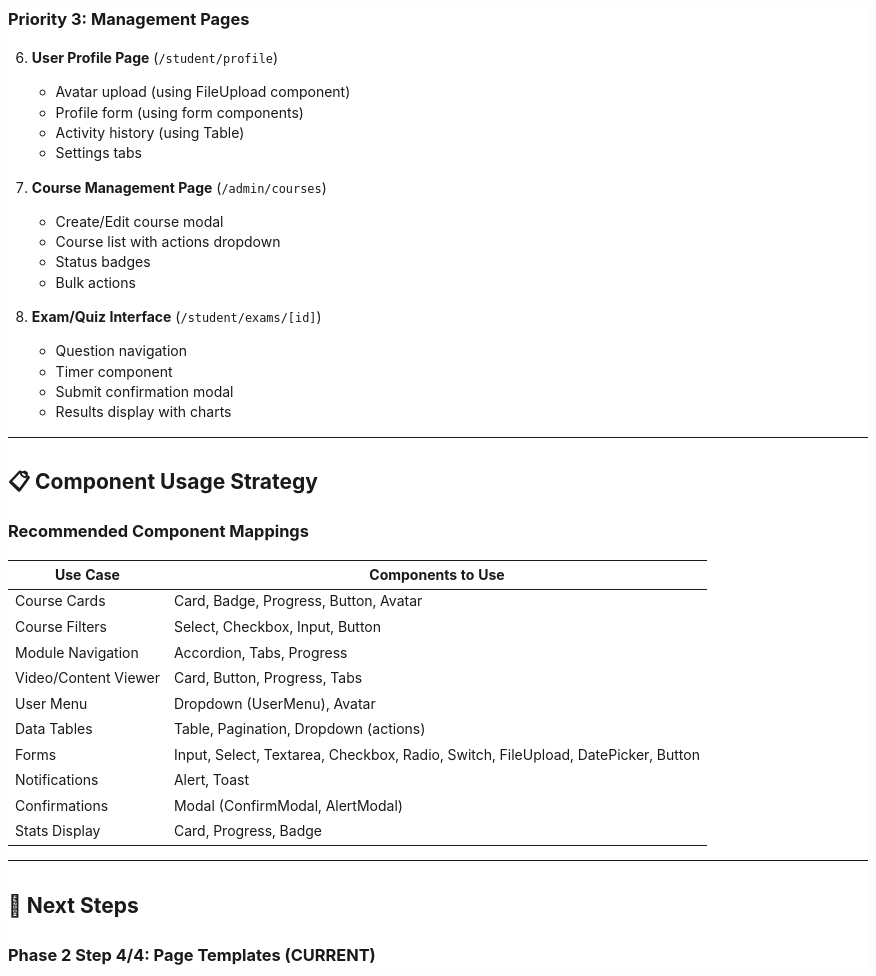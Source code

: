 ### **Priority 3: Management Pages**
6. **User Profile Page** (`/student/profile`)
   - Avatar upload (using FileUpload component)
   - Profile form (using form components)
   - Activity history (using Table)
   - Settings tabs

7. **Course Management Page** (`/admin/courses`)
   - Create/Edit course modal
   - Course list with actions dropdown
   - Status badges
   - Bulk actions

8. **Exam/Quiz Interface** (`/student/exams/[id]`)
   - Question navigation
   - Timer component
   - Submit confirmation modal
   - Results display with charts

---

## 📋 Component Usage Strategy

### **Recommended Component Mappings**

| Use Case | Components to Use |
|----------|------------------|
| Course Cards | Card, Badge, Progress, Button, Avatar |
| Course Filters | Select, Checkbox, Input, Button |
| Module Navigation | Accordion, Tabs, Progress |
| Video/Content Viewer | Card, Button, Progress, Tabs |
| User Menu | Dropdown (UserMenu), Avatar |
| Data Tables | Table, Pagination, Dropdown (actions) |
| Forms | Input, Select, Textarea, Checkbox, Radio, Switch, FileUpload, DatePicker, Button |
| Notifications | Alert, Toast |
| Confirmations | Modal (ConfirmModal, AlertModal) |
| Stats Display | Card, Progress, Badge |

---

## 🚀 Next Steps

### **Phase 2 Step 4/4: Page Templates** (CURRENT)
